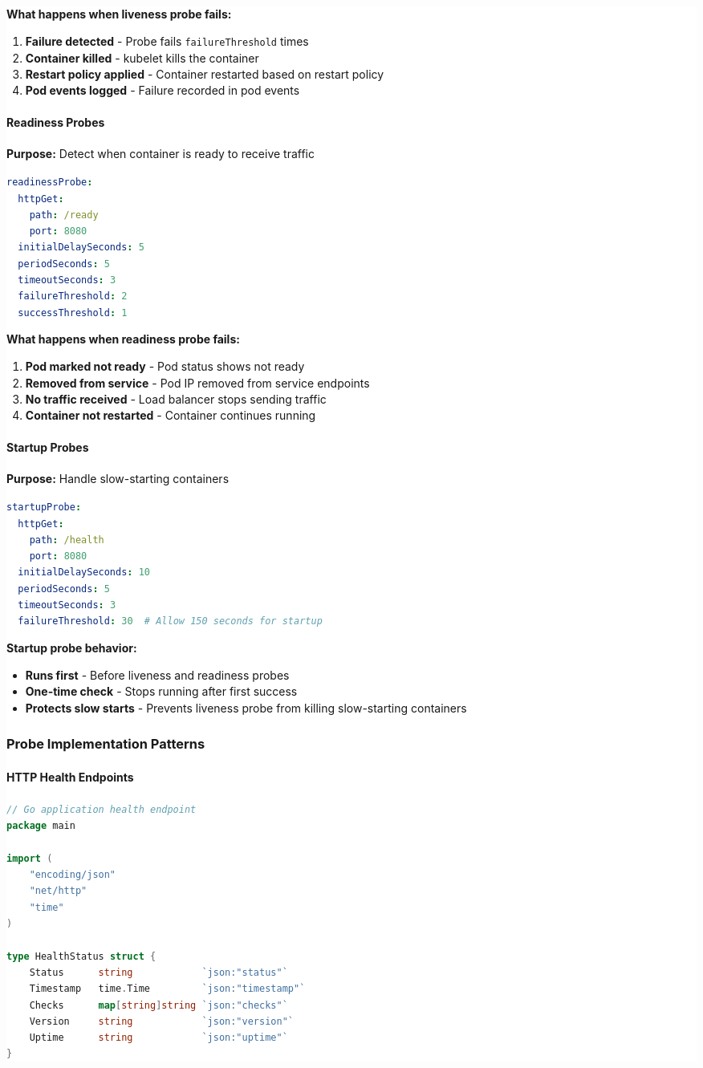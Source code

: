 **What happens when liveness probe fails:**
1. **Failure detected** - Probe fails `failureThreshold` times
2. **Container killed** - kubelet kills the container
3. **Restart policy applied** - Container restarted based on restart policy
4. **Pod events logged** - Failure recorded in pod events

#### Readiness Probes
**Purpose:** Detect when container is ready to receive traffic
```yaml
readinessProbe:
  httpGet:
    path: /ready
    port: 8080
  initialDelaySeconds: 5
  periodSeconds: 5
  timeoutSeconds: 3
  failureThreshold: 2
  successThreshold: 1
```

**What happens when readiness probe fails:**
1. **Pod marked not ready** - Pod status shows not ready
2. **Removed from service** - Pod IP removed from service endpoints
3. **No traffic received** - Load balancer stops sending traffic
4. **Container not restarted** - Container continues running

#### Startup Probes
**Purpose:** Handle slow-starting containers
```yaml
startupProbe:
  httpGet:
    path: /health
    port: 8080
  initialDelaySeconds: 10
  periodSeconds: 5
  timeoutSeconds: 3
  failureThreshold: 30  # Allow 150 seconds for startup
```

**Startup probe behavior:**
- **Runs first** - Before liveness and readiness probes
- **One-time check** - Stops running after first success
- **Protects slow starts** - Prevents liveness probe from killing slow-starting containers

### Probe Implementation Patterns

#### HTTP Health Endpoints
```go
// Go application health endpoint
package main

import (
    "encoding/json"
    "net/http"
    "time"
)

type HealthStatus struct {
    Status      string            `json:"status"`
    Timestamp   time.Time         `json:"timestamp"`
    Checks      map[string]string `json:"checks"`
    Version     string            `json:"version"`
    Uptime      string            `json:"uptime"`
}

```